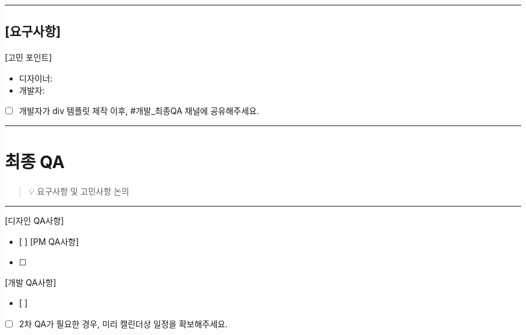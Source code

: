   ---
  [요구사항]
  - 
  [고민 포인트]
  - 디자이너:
  - 개발자: 
  - [ ] 개발자가 div 템플릿 제작 이후, #개발_최종QA 채널에 공유해주세요.

---

#  최종 QA
> 💡 요구사항 및 고민사항 논의

  ---
  [디자인 QA사항]
  - [ ] 
  [PM QA사항]
  - [ ] 
  [개발 QA사항]
  - [ ] 
  - [ ] 2차 QA가 필요한 경우, 미리 캘린더상 일정을 확보해주세요.
